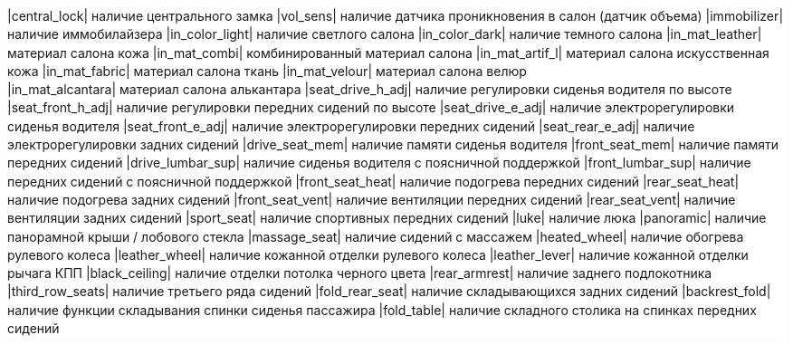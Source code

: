 |central_lock|       наличие центрального замка
|vol_sens|           наличие датчика проникновения в салон (датчик объема)
|immobilizer|        наличие иммобилайзера
|in_color_light|     наличие светлого салона
|in_color_dark|      наличие темного салона
|in_mat_leather|     материал салона кожа
|in_mat_combi|       комбинированный материал салона
|in_mat_artif_l|     материал салона искусственная кожа 
|in_mat_fabric|      материал салона ткань
|in_mat_velour|      материал салона велюр  
|in_mat_alcantara|   материал салона алькантара
|seat_drive_h_adj|   наличие регулировки сиденья водителя по высоте
|seat_front_h_adj|   наличие регулировки передних сидений по высоте
|seat_drive_e_adj|   наличие электрорегулировки сиденья водителя
|seat_front_e_adj|   наличие электрорегулировки передних сидений
|seat_rear_e_adj|    наличие электрорегулировки задних сидений
|drive_seat_mem|     наличие памяти сиденья водителя
|front_seat_mem|     наличие памяти передних сидений
|drive_lumbar_sup|   наличие сиденья водителя с поясничной поддержкой
|front_lumbar_sup|   наличие передних сидений с поясничной поддержкой
|front_seat_heat|    наличие подогрева передних сидений
|rear_seat_heat|     наличие подогрева задних сидений
|front_seat_vent|    наличие вентиляции передних сидений
|rear_seat_vent|     наличие вентиляции задних сидений
|sport_seat|         наличие спортивных передних сидений
|luke|               наличие люка
|panoramic|          наличие панорамной крыши / лобового стекла
|massage_seat|       наличие сидений с массажем
|heated_wheel|       наличие обогрева рулевого колеса
|leather_wheel|      наличие кожанной отделки рулевого колеса
|leather_lever|      наличие кожанной отделки рычага КПП
|black_ceiling|      наличие отделки потолка черного цвета
|rear_armrest|       наличие заднего подлокотника 
|third_row_seats|    наличие третьего ряда сидений
|fold_rear_seat|     наличие складывающихся задних сидений
|backrest_fold|      наличие функции складывания спинки сиденья пассажира 
|fold_table|         наличие складного столика на спинках передних сидений